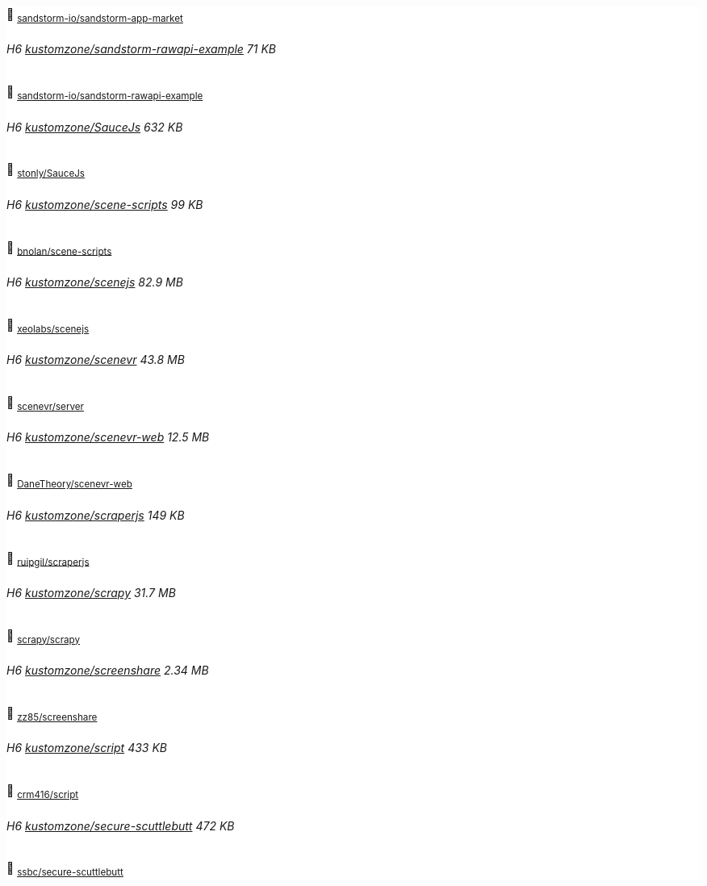  :fork_and_knife: <sub> [sandstorm-io/sandstorm-app-market](https://github.com/sandstorm-io/sandstorm-app-market) </sub>

###### H6 [kustomzone/sandstorm-rawapi-example](https://github.com/kustomzone/sandstorm-rawapi-example) 71 KB

 :fork_and_knife: <sub> [sandstorm-io/sandstorm-rawapi-example](https://github.com/sandstorm-io/sandstorm-rawapi-example) </sub>

###### H6 [kustomzone/SauceJs](https://github.com/kustomzone/SauceJs) 632 KB

 :fork_and_knife: <sub> [stonly/SauceJs](https://github.com/stonly/SauceJs) </sub>

###### H6 [kustomzone/scene-scripts](https://github.com/kustomzone/scene-scripts) 99 KB

 :fork_and_knife: <sub> [bnolan/scene-scripts](https://github.com/bnolan/scene-scripts) </sub>

###### H6 [kustomzone/scenejs](https://github.com/kustomzone/scenejs) 82.9 MB

 :fork_and_knife: <sub> [xeolabs/scenejs](https://github.com/xeolabs/scenejs) </sub>

###### H6 [kustomzone/scenevr](https://github.com/kustomzone/scenevr) 43.8 MB

 :fork_and_knife: <sub> [scenevr/server](https://github.com/scenevr/server) </sub>

###### H6 [kustomzone/scenevr-web](https://github.com/kustomzone/scenevr-web) 12.5 MB

 :fork_and_knife: <sub> [DaneTheory/scenevr-web](https://github.com/DaneTheory/scenevr-web) </sub>

###### H6 [kustomzone/scraperjs](https://github.com/kustomzone/scraperjs) 149 KB

 :fork_and_knife: <sub> [ruipgil/scraperjs](https://github.com/ruipgil/scraperjs) </sub>

###### H6 [kustomzone/scrapy](https://github.com/kustomzone/scrapy) 31.7 MB

 :fork_and_knife: <sub> [scrapy/scrapy](https://github.com/scrapy/scrapy) </sub>

###### H6 [kustomzone/screenshare](https://github.com/kustomzone/screenshare) 2.34 MB

 :fork_and_knife: <sub> [zz85/screenshare](https://github.com/zz85/screenshare) </sub>

###### H6 [kustomzone/script](https://github.com/kustomzone/script) 433 KB

 :fork_and_knife: <sub> [crm416/script](https://github.com/crm416/script) </sub>

###### H6 [kustomzone/secure-scuttlebutt](https://github.com/kustomzone/secure-scuttlebutt) 472 KB

 :fork_and_knife: <sub> [ssbc/secure-scuttlebutt](https://github.com/ssbc/secure-scuttlebutt) </sub>
